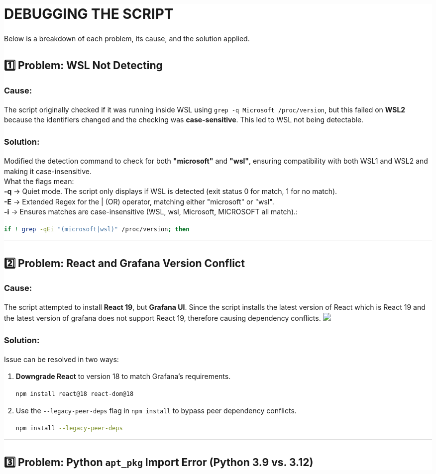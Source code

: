 # DEBUGGING THE SCRIPT
Below is a breakdown of each problem, its cause, and the solution applied.

## **1️⃣ Problem: WSL Not Detecting**  

### **Cause:**  
The script originally checked if it was running inside WSL using `grep -q Microsoft /proc/version`, but this failed on **WSL2** because the identifiers changed and the checking was **case-sensitive**. This led to WSL not being detectable.

### **Solution:**  
Modified the detection command to check for both **"microsoft"** and **"wsl"**, ensuring compatibility with both WSL1 and WSL2 and making it case-insensitive. <br>
What the flags mean: <br>
**-q** → Quiet mode. The script only displays if WSL is detected (exit status 0 for match, 1 for no match). <br>
**-E** → Extended Regex for the | (OR) operator, matching either "microsoft" or "wsl". <br>
**-i** → Ensures matches are case-insensitive (WSL, wsl, Microsoft, MICROSOFT all match).: <br>

```sh
if ! grep -qEi "(microsoft|wsl)" /proc/version; then
```

---

## **2️⃣ Problem: React and Grafana Version Conflict**  

### **Cause:**  
The script attempted to install **React 19**, but **Grafana UI**. Since the script installs the latest version of React which is React 19 and the latest version of grafana does not support React 19, therefore causing dependency conflicts.
![](https://github.com/rhearobinson19/Mthree_Daily_Documentation/blob/main/WEEK%206/Images/REACT%20APP%20IMAGES/react_issue.png)
### **Solution:**  
Issue can be resolved in two ways:  
1. **Downgrade React** to version 18 to match Grafana’s requirements.  
   ```sh
   npm install react@18 react-dom@18
   ```
2. Use the `--legacy-peer-deps` flag in `npm install` to bypass peer dependency conflicts.  
   ```sh
   npm install --legacy-peer-deps
   ```

---

## **3️⃣ Problem: Python `apt_pkg` Import Error (Python 3.9 vs. 3.12)**  
